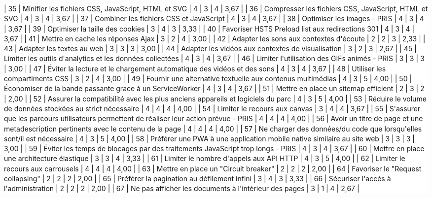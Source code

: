 | 35  | Minifier les fichiers CSS, JavaScript, HTML et SVG                                       | 4        | 3              | 4                 | 3,67             |
| 36  | Compresser les fichiers CSS, JavaScript, HTML et SVG                                     | 4        | 3              | 4                 | 3,67             |
| 37  | Combiner les fichiers CSS et JavaScript                                                  | 4        | 3              | 4                 | 3,67             |
| 38  | Optimiser les images - PRIS                                                              | 4        | 3              | 4                 | 3,67             |
| 39  | Optimiser la taille des cookies                                                          | 3        | 4              | 3                 | 3,33             |
| 40  | Favoriser HSTS Preload list aux redirections 301                                         | 4        | 3              | 4                 | 3,67             |
| 41  | Mettre en cache les réponses Ajax                                                        | 3        | 2              | 4                 | 3,00             |
| 42  | Adapter les sons aux contextes d'écoute                                                  | 2        | 2              | 3                 | 2,33             |
| 43  | Adapter les textes au web                                                                | 3        | 3              | 3                 | 3,00             |
| 44  | Adapter les vidéos aux contextes de visualisation                                        | 3        | 2              | 3                 | 2,67             |
| 45  | Limiter les outils d'analytics et les données collectées                                 | 4        | 3              | 4                 | 3,67             |
| 46  | Limiter l'utilisation des GIFs animés - PRIS                                             | 3        | 3              | 3                 | 3,00             |
| 47  | Éviter la lecture et le chargement automatique des vidéos et des sons                    | 4        | 3              | 4                 | 3,67             |
| 48  | Utiliser les compartiments CSS                                                           | 3        | 2              | 4                 | 3,00             |
| 49  | Fournir une alternative textuelle aux contenus multimédias                               | 4        | 3              | 5                 | 4,00             |
| 50  | Économiser de la bande passante grace à un ServiceWorker                                 | 4        | 3              | 4                 | 3,67             |
| 51  | Mettre en place un sitemap efficient                                                     | 2        | 3              | 2                 | 2,00             |
| 52  | Assurer la compatibilité avec les plus anciens appareils et logiciels du parc            | 4        | 3              | 5                 | 4,00             |
| 53  | Réduire le volume de données stockées au strict nécessaire                               | 4        | 4              | 4                 | 4,00             |
| 54  | Limiter le recours aux canvas                                                            | 3        | 4              | 4                 | 3,67             |
| 55  | S'assurer que les parcours utilisateurs permettent de réaliser leur action prévue - PRIS | 4        | 4              | 4                 | 4,00             |
| 56  | Avoir un titre de page et une metadescription pertinents avec le contenu de la page      | 4        | 4              | 4                 | 4,00             |
| 57  | Ne charger des données/du code que lorsqu'elles sont/il est nécessaire                   | 4        | 3              | 5                 | 4,00             |
| 58  | Préférer une PWA à une application mobile native similaire au site web                   | 3        | 3              | 3                 | 3,00             |
| 59  | Éviter les temps de blocages par des traitements JavaScript trop longs - PRIS            | 4        | 3              | 4                 | 3,67             |
| 60  | Mettre en place une architecture élastique                                               | 3        | 3              | 4                 | 3,33             |
| 61  | Limiter le nombre d'appels aux API HTTP                                                  | 4        | 3              | 5                 | 4,00             |
| 62  | Limiter le recours aux carrousels                                                        | 4        | 4              | 4                 | 4,00             |
| 63  | Mettre en place un "Circuit breaker"                                                     | 2        | 2              | 2                 | 2,00             |
| 64  | Favoriser le "Request collapsing"                                                        | 2        | 2              | 2                 | 2,00             |
| 65  | Préférer la pagination au défilement infini                                              | 3        | 4              | 3                 | 3,33             |
| 66  | Sécuriser l'accès à l'administration                                                     | 2        | 2              | 2                 | 2,00             |
| 67  | Ne pas afficher les documents à l'intérieur des pages                                    | 3        | 1              | 4                 | 2,67             |
